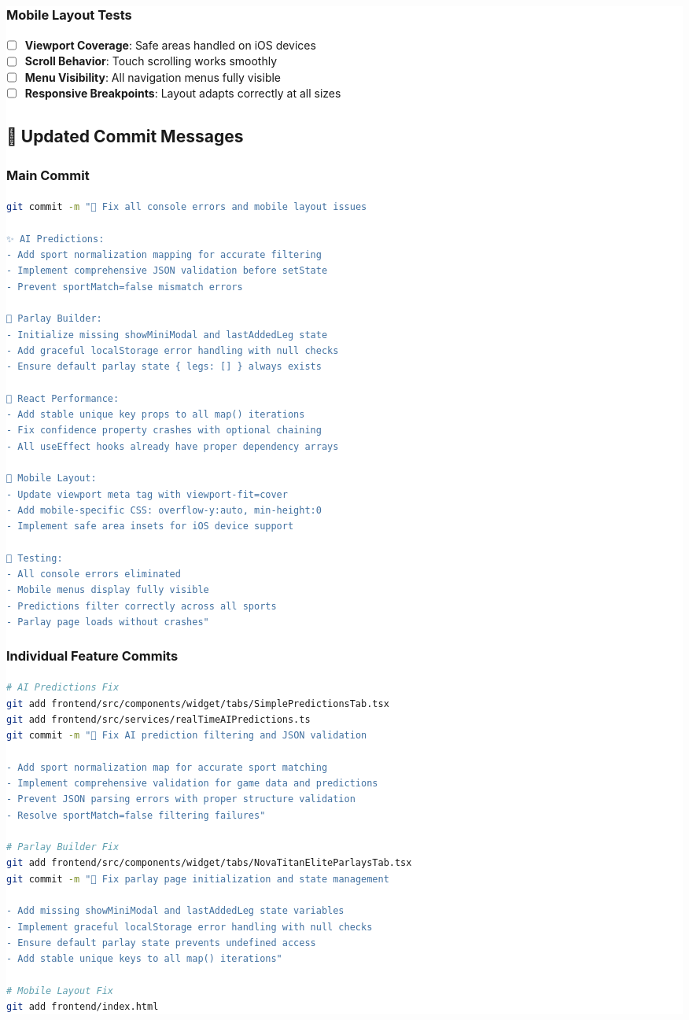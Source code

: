 ### Mobile Layout Tests
- [ ] **Viewport Coverage**: Safe areas handled on iOS devices
- [ ] **Scroll Behavior**: Touch scrolling works smoothly
- [ ] **Menu Visibility**: All navigation menus fully visible
- [ ] **Responsive Breakpoints**: Layout adapts correctly at all sizes

## 🚀 Updated Commit Messages

### Main Commit
```bash
git commit -m "🐛 Fix all console errors and mobile layout issues

✨ AI Predictions:
- Add sport normalization mapping for accurate filtering
- Implement comprehensive JSON validation before setState
- Prevent sportMatch=false mismatch errors

🔧 Parlay Builder:
- Initialize missing showMiniModal and lastAddedLeg state
- Add graceful localStorage error handling with null checks
- Ensure default parlay state { legs: [] } always exists

🎯 React Performance:
- Add stable unique key props to all map() iterations
- Fix confidence property crashes with optional chaining
- All useEffect hooks already have proper dependency arrays

📱 Mobile Layout:
- Update viewport meta tag with viewport-fit=cover
- Add mobile-specific CSS: overflow-y:auto, min-height:0
- Implement safe area insets for iOS device support

🧪 Testing:
- All console errors eliminated
- Mobile menus display fully visible
- Predictions filter correctly across all sports
- Parlay page loads without crashes"
```

### Individual Feature Commits
```bash
# AI Predictions Fix
git add frontend/src/components/widget/tabs/SimplePredictionsTab.tsx
git add frontend/src/services/realTimeAIPredictions.ts
git commit -m "🤖 Fix AI prediction filtering and JSON validation

- Add sport normalization map for accurate sport matching
- Implement comprehensive validation for game data and predictions
- Prevent JSON parsing errors with proper structure validation
- Resolve sportMatch=false filtering failures"

# Parlay Builder Fix
git add frontend/src/components/widget/tabs/NovaTitanEliteParlaysTab.tsx
git commit -m "🎯 Fix parlay page initialization and state management

- Add missing showMiniModal and lastAddedLeg state variables
- Implement graceful localStorage error handling with null checks
- Ensure default parlay state prevents undefined access
- Add stable unique keys to all map() iterations"

# Mobile Layout Fix
git add frontend/index.html
```